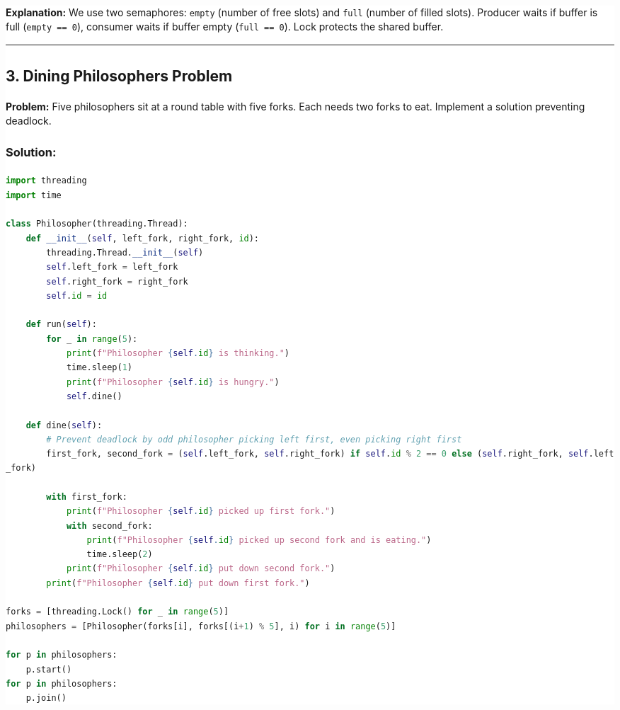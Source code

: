 **Explanation:**
We use two semaphores: `empty` (number of free slots) and `full` (number of filled slots). Producer waits if buffer is full (`empty == 0`), consumer waits if buffer empty (`full == 0`). Lock protects the shared buffer.

---

## 3. **Dining Philosophers Problem**

**Problem:**
Five philosophers sit at a round table with five forks. Each needs two forks to eat. Implement a solution preventing deadlock.

### Solution:

```python
import threading
import time

class Philosopher(threading.Thread):
    def __init__(self, left_fork, right_fork, id):
        threading.Thread.__init__(self)
        self.left_fork = left_fork
        self.right_fork = right_fork
        self.id = id

    def run(self):
        for _ in range(5):
            print(f"Philosopher {self.id} is thinking.")
            time.sleep(1)
            print(f"Philosopher {self.id} is hungry.")
            self.dine()

    def dine(self):
        # Prevent deadlock by odd philosopher picking left first, even picking right first
        first_fork, second_fork = (self.left_fork, self.right_fork) if self.id % 2 == 0 else (self.right_fork, self.left_fork)

        with first_fork:
            print(f"Philosopher {self.id} picked up first fork.")
            with second_fork:
                print(f"Philosopher {self.id} picked up second fork and is eating.")
                time.sleep(2)
            print(f"Philosopher {self.id} put down second fork.")
        print(f"Philosopher {self.id} put down first fork.")

forks = [threading.Lock() for _ in range(5)]
philosophers = [Philosopher(forks[i], forks[(i+1) % 5], i) for i in range(5)]

for p in philosophers:
    p.start()
for p in philosophers:
    p.join()
```
